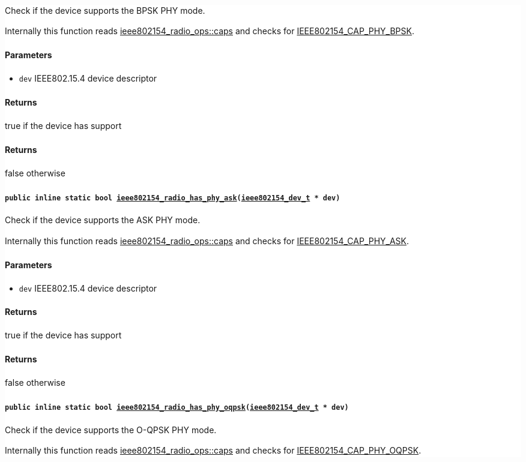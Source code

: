 Check if the device supports the BPSK PHY mode.

Internally this function reads [ieee802154_radio_ops::caps](./doc/starlight-docs/src/content/docs/apidoc/api-drivers_ieee802154_hal.md#structieee802154__radio__ops_1a14af76940adeb8c5f23077865dacf33a) and checks for [IEEE802154_CAP_PHY_BPSK](./doc/starlight-docs/src/content/docs/apidoc/api-undefined.md#group__drivers__ieee802154__hal_1gga512d8adef7d00aa02cbac68a17d71bd6a021d2bd6c9cb8c0adb4b6b91e811d68c).

#### Parameters
* `dev` IEEE802.15.4 device descriptor

#### Returns
true if the device has support 

#### Returns
false otherwise

#### `public inline static bool `[`ieee802154_radio_has_phy_ask`](#group__drivers__ieee802154__hal_1ga16e65da0a25c73d5e8970cc6b5c23968)`(`[`ieee802154_dev_t`](./doc/starlight-docs/src/content/docs/apidoc/api-undefined.md#group__drivers__ieee802154__hal_1ga4715febafac1cf09aab1cc3cdeb1460e)` * dev)` 

Check if the device supports the ASK PHY mode.

Internally this function reads [ieee802154_radio_ops::caps](./doc/starlight-docs/src/content/docs/apidoc/api-drivers_ieee802154_hal.md#structieee802154__radio__ops_1a14af76940adeb8c5f23077865dacf33a) and checks for [IEEE802154_CAP_PHY_ASK](./doc/starlight-docs/src/content/docs/apidoc/api-undefined.md#group__drivers__ieee802154__hal_1gga512d8adef7d00aa02cbac68a17d71bd6a9e8718f7b3abd041c79c5056f5c888e5).

#### Parameters
* `dev` IEEE802.15.4 device descriptor

#### Returns
true if the device has support 

#### Returns
false otherwise

#### `public inline static bool `[`ieee802154_radio_has_phy_oqpsk`](#group__drivers__ieee802154__hal_1ga783ea68a5b9ac76b25fa2dbb0e7d1423)`(`[`ieee802154_dev_t`](./doc/starlight-docs/src/content/docs/apidoc/api-undefined.md#group__drivers__ieee802154__hal_1ga4715febafac1cf09aab1cc3cdeb1460e)` * dev)` 

Check if the device supports the O-QPSK PHY mode.

Internally this function reads [ieee802154_radio_ops::caps](./doc/starlight-docs/src/content/docs/apidoc/api-drivers_ieee802154_hal.md#structieee802154__radio__ops_1a14af76940adeb8c5f23077865dacf33a) and checks for [IEEE802154_CAP_PHY_OQPSK](./doc/starlight-docs/src/content/docs/apidoc/api-undefined.md#group__drivers__ieee802154__hal_1gga512d8adef7d00aa02cbac68a17d71bd6a86e967c4867f5ca89cf2e8acca60bab8).
